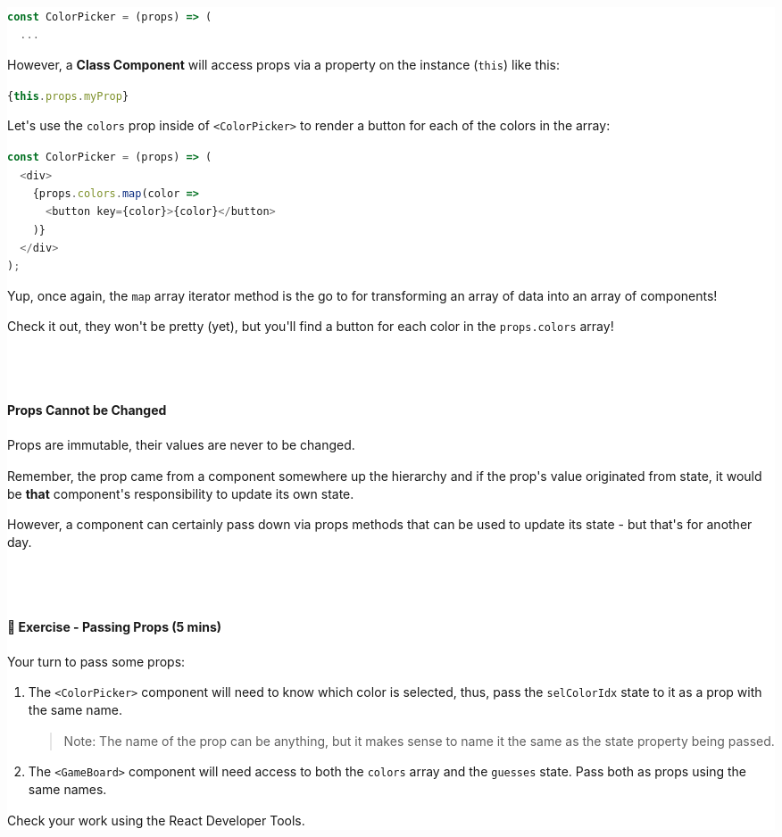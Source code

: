 ```js
const ColorPicker = (props) => (
  ...
```

However, a **Class Component** will access props via a property on the instance (`this`) like this:

```js
{this.props.myProp}
```

Let's use the `colors` prop inside of `<ColorPicker>` to render a button for each of the colors in the array:

```js
const ColorPicker = (props) => (
  <div>
    {props.colors.map(color =>
      <button key={color}>{color}</button>
    )}
  </div>
);
```
Yup, once again, the `map` array iterator method is the go to for transforming an array of data into an array of components!

Check it out, they won't be pretty (yet), but you'll find a button for each color in the `props.colors` array!

<br>
<br>

#### Props Cannot be Changed

Props are immutable, their values are never to be changed.

Remember, the prop came from a component somewhere up the hierarchy and if the prop's value originated from state, it would be **that** component's responsibility to update its own state.

However, a component can certainly pass down via props methods that can be used to update its state - but that's for another day.


<br>
<br>

#### 💪 Exercise - Passing Props (5 mins)

Your turn to pass some props:

1. The `<ColorPicker>` component will need to know which color is selected, thus, pass the `selColorIdx` state to it as a prop with the same name.

	> Note: The name of the prop can be anything, but it makes sense to name it the same as the state property being passed.

2. The `<GameBoard>` component will need access to both the `colors` array and the `guesses` state. Pass both as props using the same names.

Check your work using the React Developer Tools.

